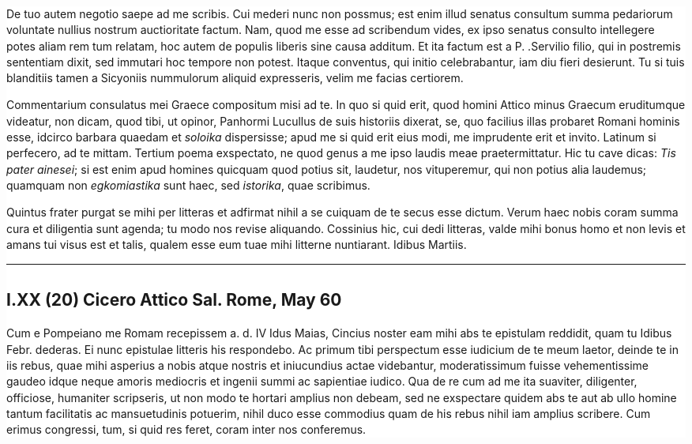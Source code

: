 De tuo autem negotio saepe ad me scribis. Cui
mederi nunc non possmus; est enim illud senatus
consultum summa pedariorum voluntate nullius
nostrum auctioritate factum. Nam, quod me esse
ad scribendum vides, ex ipso senatus consulto
intellegere potes aliam rem tum relatam, hoc
autem de populis liberis sine causa additum. Et
ita factum est a P. .Servilio filio, qui in
postremis sententiam dixit, sed immutari hoc
tempore non potest. Itaque conventus, qui initio
celebrabantur, iam diu fieri desierunt. Tu si
tuis blanditiis tamen a Sicyoniis nummulorum
aliquid expresseris, velim me facias certiorem.

Commentarium consulatus mei Graece compositum
misi ad te. In quo si quid erit, quod homini
Attico minus Graecum eruditumque videatur, non
dicam, quod tibi, ut opinor, Panhormi Lucullus
de suis historiis dixerat, se, quo facilius
illas probaret Romani hominis esse, idcirco
barbara quaedam et *soloika* dispersisse; apud
me si quid erit eius modi, me imprudente erit et
invito. Latinum si perfecero, ad te mittam.
Tertium poema exspectato, ne quod genus a me
ipso laudis meae praetermittatur. Hic tu cave
dicas: *Tis pater ainesei*; si est enim apud
homines quicquam quod potius sit, laudetur, nos
vituperemur, qui non potius alia laudemus;
quamquam non *egkomiastika* sunt haec, sed
*istorika*, quae scribimus.

Quintus frater purgat se mihi per litteras et
adfirmat nihil a se cuiquam de te secus esse
dictum. Verum haec nobis coram summa cura et
diligentia sunt agenda; tu modo nos revise
aliquando. Cossinius hic, cui dedi litteras,
valde mihi bonus homo et non levis et amans tui
visus est et talis, qualem esse eum tuae mihi
litterne nuntiarant. Idibus Martiis.

------------------------------------------------------------------------

## I.XX (20) Cicero Attico Sal. Rome, May 60 

Cum e Pompeiano me Romam recepissem a. d. IV
Idus Maias, Cincius noster eam mihi abs te
epistulam reddidit, quam tu Idibus Febr.
dederas. Ei nunc epistulae litteris his
respondebo. Ac primum tibi perspectum esse
iudicium de te meum laetor, deinde te in iis
rebus, quae mihi asperius a nobis atque nostris
et iniucundius actae videbantur, moderatissimum
fuisse vehementissime gaudeo idque neque amoris
mediocris et ingenii summi ac sapientiae iudico.
Qua de re cum ad me ita suaviter, diligenter,
officiose, humaniter scripseris, ut non modo te
hortari amplius non debeam, sed ne exspectare
quidem abs te aut ab ullo homine tantum
facilitatis ac mansuetudinis potuerim, nihil
duco esse commodius quam de his rebus nihil iam
amplius scribere. Cum erimus congressi, tum, si
quid res feret, coram inter nos conferemus.
